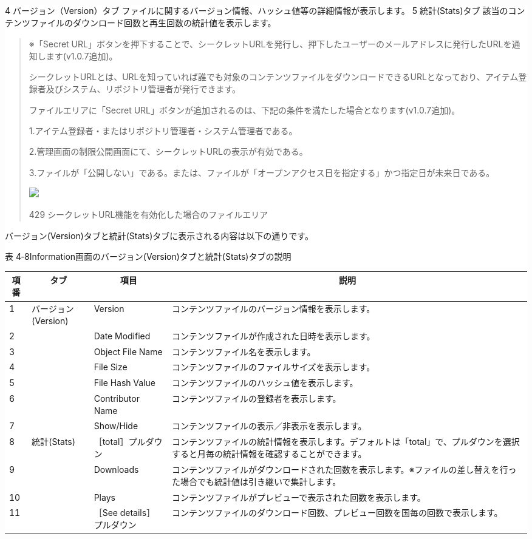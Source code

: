 </tr>
<tr class="even">
<td>4</td>
<td>バージョン（Version）タブ</td>
<td>ファイルに関するバージョン情報、ハッシュ値等の詳細情報が表示します。</td>
</tr>
<tr class="odd">
<td>5</td>
<td>統計(Stats)タブ</td>
<td>該当のコンテンツファイルのダウンロード回数と再生回数の統計値を表示します。</td>
</tr>
</tbody>
</table>

> ※「Secret URL」ボタンを押下することで、シークレットURLを発行し、押下したユーザーのメールアドレスに発行したURLを通知します(v1.0.7追加)。
> 
> シークレットURLとは、URLを知っていれば誰でも対象のコンテンツファイルをダウンロードできるURLとなっており、アイテム登録者及びシステム、リポジトリ管理者が発行できます。
> 
> ファイルエリアに「Secret URL」ボタンが追加されるのは、下記の条件を満たした場合となります(v1.0.7追加)。
> 
> 1.アイテム登録者・またはリポジトリ管理者・システム管理者である。
> 
> 2.管理画面の制限公開画面にて、シークレットURLの表示が有効である。
> 
> 3.ファイルが「公開しない」である。または、ファイルが「オープンアクセス日を指定する」かつ指定日が未来日である。
> 
> ![](media/media/image115.png)
> 
> 429 シークレットURL機能を有効化した場合のファイルエリア

バージョン(Version)タブと統計(Stats)タブに表示される内容は以下の通りです。

表 4‑8Information画面のバージョン(Version)タブと統計(Stats)タブの説明

| 項番 | タブ             | 項目                 | 説明                                                                  |
| -- | -------------- | ------------------ | ------------------------------------------------------------------- |
| 1  | バージョン(Version) | Version            | コンテンツファイルのバージョン情報を表示します。                                            |
| 2  |                | Date Modified      | コンテンツファイルが作成された日時を表示します。                                            |
| 3  |                | Object File Name   | コンテンツファイル名を表示します。                                                   |
| 4  |                | File Size          | コンテンツファイルのファイルサイズを表示します。                                            |
| 5  |                | File Hash Value    | コンテンツファイルのハッシュ値を表示します。                                              |
| 6  |                | Contributor Name   | コンテンツファイルの登録者を表示します。                                                |
| 7  |                | Show/Hide          | コンテンツファイルの表示／非表示を表示します。                                             |
| 8  | 統計(Stats)      | ［total］プルダウン       | コンテンツファイルの統計情報を表示します。デフォルトは「total」で、プルダウンを選択すると月毎の統計情報を確認することができます。 |
| 9  |                | Downloads          | コンテンツファイルがダウンロードされた回数を表示します。※ファイルの差し替えを行った場合でも統計値は引き継いで集計します。       |
| 10 |                | Plays              | コンテンツファイルがプレビューで表示された回数を表示します。                                      |
| 11 |                | ［See details］プルダウン | コンテンツファイルのダウンロード回数、プレビュー回数を国毎の回数で表示します。                             |
